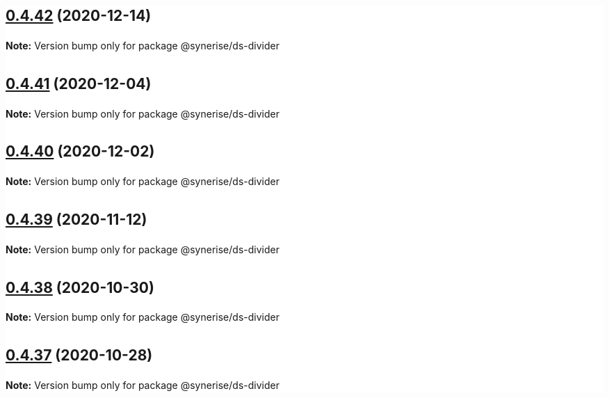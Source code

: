 

## [0.4.42](https://github.com/Synerise/synerise-design/compare/@synerise/ds-divider@0.4.41...@synerise/ds-divider@0.4.42) (2020-12-14)

**Note:** Version bump only for package @synerise/ds-divider





## [0.4.41](https://github.com/Synerise/synerise-design/compare/@synerise/ds-divider@0.4.40...@synerise/ds-divider@0.4.41) (2020-12-04)

**Note:** Version bump only for package @synerise/ds-divider





## [0.4.40](https://github.com/Synerise/synerise-design/compare/@synerise/ds-divider@0.4.39...@synerise/ds-divider@0.4.40) (2020-12-02)

**Note:** Version bump only for package @synerise/ds-divider





## [0.4.39](https://github.com/Synerise/synerise-design/compare/@synerise/ds-divider@0.4.38...@synerise/ds-divider@0.4.39) (2020-11-12)

**Note:** Version bump only for package @synerise/ds-divider





## [0.4.38](https://github.com/Synerise/synerise-design/compare/@synerise/ds-divider@0.4.37...@synerise/ds-divider@0.4.38) (2020-10-30)

**Note:** Version bump only for package @synerise/ds-divider





## [0.4.37](https://github.com/Synerise/synerise-design/compare/@synerise/ds-divider@0.4.36...@synerise/ds-divider@0.4.37) (2020-10-28)

**Note:** Version bump only for package @synerise/ds-divider



